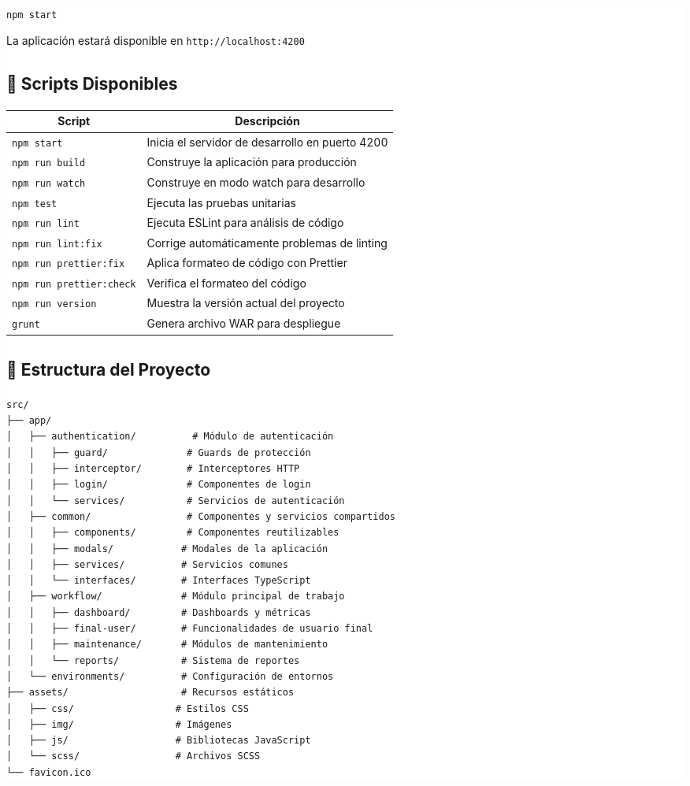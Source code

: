 ```bash
npm start
```

La aplicación estará disponible en `http://localhost:4200`

## 📜 Scripts Disponibles

| Script                   | Descripción                                     |
| ------------------------ | ----------------------------------------------- |
| `npm start`              | Inicia el servidor de desarrollo en puerto 4200 |
| `npm run build`          | Construye la aplicación para producción         |
| `npm run watch`          | Construye en modo watch para desarrollo         |
| `npm test`               | Ejecuta las pruebas unitarias                   |
| `npm run lint`           | Ejecuta ESLint para análisis de código          |
| `npm run lint:fix`       | Corrige automáticamente problemas de linting    |
| `npm run prettier:fix`   | Aplica formateo de código con Prettier          |
| `npm run prettier:check` | Verifica el formateo del código                 |
| `npm run version`        | Muestra la versión actual del proyecto          |
| `grunt`                  | Genera archivo WAR para despliegue              |

## 📁 Estructura del Proyecto

```
src/
├── app/
│   ├── authentication/          # Módulo de autenticación
│   │   ├── guard/              # Guards de protección
│   │   ├── interceptor/        # Interceptores HTTP
│   │   ├── login/              # Componentes de login
│   │   └── services/           # Servicios de autenticación
│   ├── common/                 # Componentes y servicios compartidos
│   │   ├── components/         # Componentes reutilizables
│   │   ├── modals/            # Modales de la aplicación
│   │   ├── services/          # Servicios comunes
│   │   └── interfaces/        # Interfaces TypeScript
│   ├── workflow/              # Módulo principal de trabajo
│   │   ├── dashboard/         # Dashboards y métricas
│   │   ├── final-user/        # Funcionalidades de usuario final
│   │   ├── maintenance/       # Módulos de mantenimiento
│   │   └── reports/           # Sistema de reportes
│   └── environments/          # Configuración de entornos
├── assets/                    # Recursos estáticos
│   ├── css/                  # Estilos CSS
│   ├── img/                  # Imágenes
│   ├── js/                   # Bibliotecas JavaScript
│   └── scss/                 # Archivos SCSS
└── favicon.ico
```
